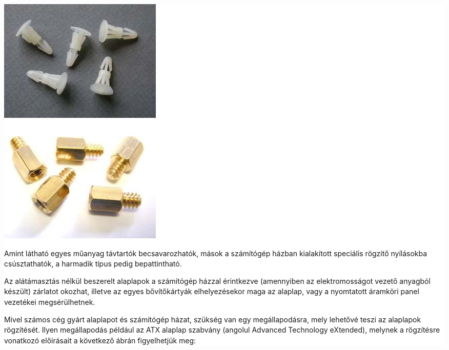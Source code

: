 ![9. ábra műanyag távtartó](/assets/images/pc2/9.jpg)

![10. ábra távtartó csavar](/assets/images/pc2/10.jpg)


Amint látható egyes műanyag távtartók becsavarozhatók, mások a számítógép házban kialakított speciális rögzítő nyílásokba csúsztathatók, a harmadik típus pedig bepattintható.

Az alátámasztás nélkül beszerelt alaplapok a számítógép házzal érintkezve (amennyiben az elektromosságot vezető anyagból készült) zárlatot okozhat, illetve az egyes bővítőkártyák elhelyezésekor maga az alaplap, vagy a nyomtatott áramköri panel vezetékei megsérülhetnek.

Mivel számos cég gyárt alaplapot és számítógép házat, szükség van egy megállapodásra, mely lehetővé teszi az alaplapok rögzítését. Ilyen megállapodás például az ATX alaplap szabvány (angolul Advanced Technology eXtended), melynek a rögzítésre vonatkozó előírásait a következő ábrán figyelhetjük meg:
